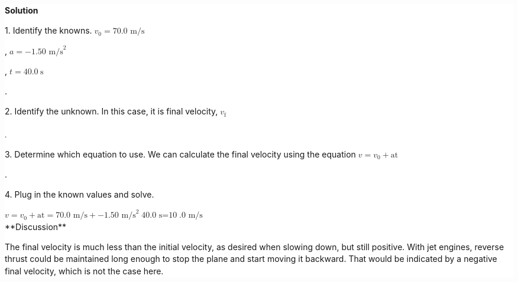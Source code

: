
**Solution**

1\. Identify the knowns. <math xmlns="http://www.w3.org/1998/Math/MathML"><semantics><mrow><mrow><mrow><mrow> <msub> <mi fontstyle="italic">v</mi> <mrow> <mn>0</mn> </mrow> </msub> <mo stretchy="false">=</mo><mtext>70</mtext></mrow><mtext>.</mtext><mtext>0 m/s</mtext></mrow></mrow><mrow /></mrow><annotation encoding="StarMath 5.0"> size 12{Δv="70" "." "0 m/s"} {}</annotation></semantics></math>

, <math xmlns="http://www.w3.org/1998/Math/MathML"><semantics><mrow><mrow><mrow><mrow><mi>a</mi><mo stretchy="false">=</mo><mrow><mo stretchy="false">−</mo><mn>1</mn></mrow></mrow><mtext>.</mtext><msup><mtext>50 m/s</mtext><mrow><mn>2</mn></mrow></msup></mrow></mrow><mrow /></mrow><annotation encoding="StarMath 5.0"> size 12{a= - 1 "." "50 m/s" rSup { size 8{2} } } {}</annotation></semantics></math>

, <math xmlns="http://www.w3.org/1998/Math/MathML"><semantics><mrow><mrow><mrow><mrow><mi>t</mi><mo stretchy="false">=</mo><mtext>40</mtext></mrow><mtext>.</mtext><mn>0</mn><mspace width="0.25em" /><mtext>s</mtext></mrow></mrow><mrow /></mrow></semantics></math>

.

2\. Identify the unknown. In this case, it is final velocity, <math xmlns="http://www.w3.org/1998/Math/MathML"><semantics><mrow><mrow><msub><mi>v</mi><mrow><mn>f</mn></mrow></msub></mrow><mrow /></mrow><annotation encoding="StarMath 5.0"> size 12{v rSub { size 8{f} } } {}</annotation></semantics></math>

<sub>.</sub>

3\. Determine which equation to use. We can calculate the final velocity using the equation <math xmlns="http://www.w3.org/1998/Math/MathML"><semantics><mrow><mrow><mrow><mi>v</mi><mo stretchy="false">=</mo><mrow><msub><mi>v</mi><mrow><mn>0</mn></mrow></msub><mo stretchy="false">+</mo><mstyle fontstyle="italic"><mrow><mtext>at</mtext></mrow></mstyle></mrow></mrow></mrow><mrow /></mrow><annotation encoding="StarMath 5.0"> size 12{v=v rSub { size 8{0} } + ital "at"} {}</annotation></semantics></math>

.

4\. Plug in the known values and solve.

<div data-type="equation" id="import-auto-id2177855">
<math xmlns="http://www.w3.org/1998/Math/MathML"> <semantics> <mrow> <mrow> <mrow> <mrow> <mrow> <mi>v</mi> <mo stretchy="false">=</mo> <mrow> <msub> <mi>v</mi> <mrow> <mn>0</mn> </mrow> </msub> <mo stretchy="false">+</mo> <mstyle fontstyle="italic"> <mrow> <mtext>at</mtext> </mrow> </mstyle> </mrow> </mrow> <mo stretchy="false">=</mo> <mtext>70</mtext> </mrow> <mtext>.</mtext> <mrow> <mtext>0 m/s</mtext> <mo stretchy="false">+</mo> <mfenced open="(" close=")"> <mrow> <mrow> <mo stretchy="false">−</mo> <mn>1</mn> </mrow> <mtext>.</mtext> <msup> <mtext>50 m/s</mtext> <mrow> <mn>2</mn> </mrow> </msup> </mrow> </mfenced> </mrow> <mrow> <mfenced open="(" close=")"> <mrow> <mtext>40</mtext> <mtext>.</mtext> <mtext>0 s</mtext> </mrow> </mfenced> <mo stretchy="false">=</mo> <mtext>10</mtext> </mrow> <mtext>.</mtext> <mtext>0 m/s</mtext> </mrow> </mrow> <mrow /> </mrow> <annotation encoding="StarMath 5.0"> size 12{v=v rSub { size 8{0} } + ital "at"="70" "." "0 m/s"+ left ( - 1 "." "50 m/s" rSup { size 8{2} } right ) left ("40" "." "0 s" right )="10" "." "0 m/s"} {}</annotation> </semantics> </math>
</div>
**Discussion**

The final velocity is much less than the initial velocity, as desired when slowing down, but still positive. With jet engines, reverse thrust could be maintained long enough to stop the plane and start moving it backward. That would be indicated by a negative final velocity, which is not the case here.
